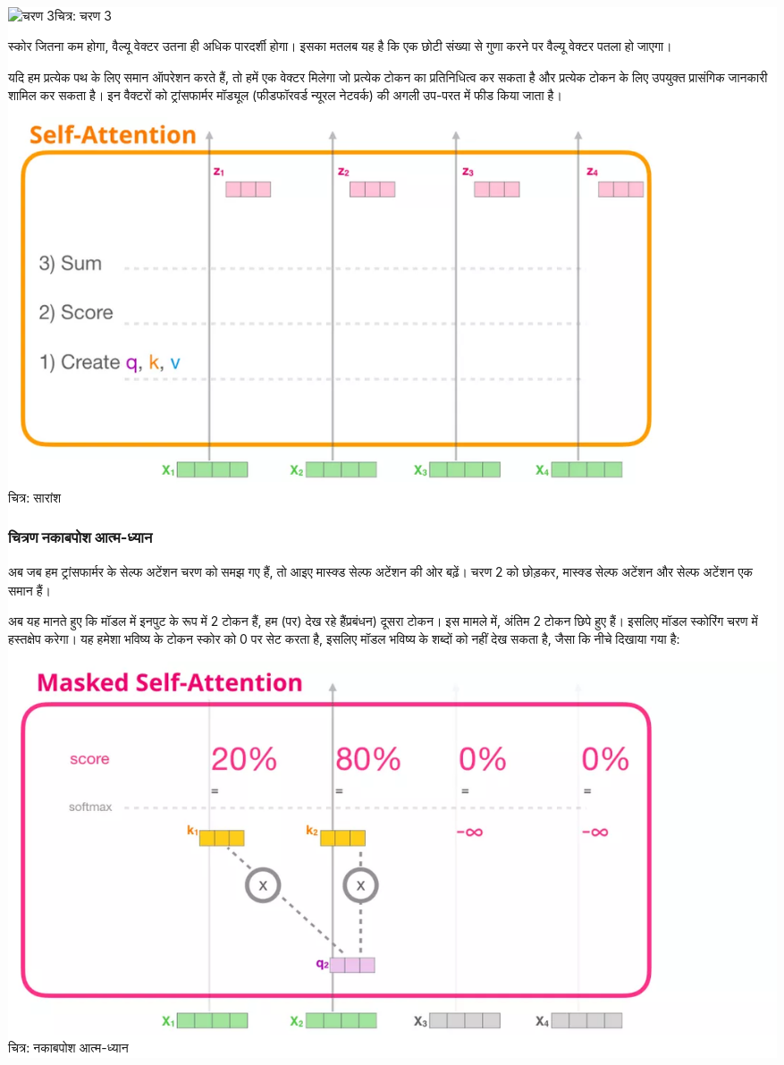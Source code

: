 ![चरण 3](./चित्र/4-att-33.webp)चित्र: चरण 3

स्कोर जितना कम होगा, वैल्यू वेक्टर उतना ही अधिक पारदर्शी होगा। इसका मतलब यह है कि एक छोटी संख्या से गुणा करने पर वैल्यू वेक्टर पतला हो जाएगा।

यदि हम प्रत्येक पथ के लिए समान ऑपरेशन करते हैं, तो हमें एक वेक्टर मिलेगा जो प्रत्येक टोकन का प्रतिनिधित्व कर सकता है और प्रत्येक टोकन के लिए उपयुक्त प्रासंगिक जानकारी शामिल कर सकता है। इन वैक्टरों को ट्रांसफार्मर मॉड्यूल (फीडफॉरवर्ड न्यूरल नेटवर्क) की अगली उप-परत में फीड किया जाता है।

![सारांश](./pictures/4-att-34.webp)चित्र: सारांश


### चित्रण नकाबपोश आत्म-ध्यान

अब जब हम ट्रांसफार्मर के सेल्फ अटेंशन चरण को समझ गए हैं, तो आइए मास्क्ड सेल्फ अटेंशन की ओर बढ़ें। चरण 2 को छोड़कर, मास्क्ड सेल्फ अटेंशन और सेल्फ अटेंशन एक समान हैं।

अब यह मानते हुए कि मॉडल में इनपुट के रूप में 2 टोकन हैं, हम (पर) देख रहे हैंप्रबंधन) दूसरा टोकन। इस मामले में, अंतिम 2 टोकन छिपे हुए हैं। इसलिए मॉडल स्कोरिंग चरण में हस्तक्षेप करेगा। यह हमेशा भविष्य के टोकन स्कोर को 0 पर सेट करता है, इसलिए मॉडल भविष्य के शब्दों को नहीं देख सकता है, जैसा कि नीचे दिखाया गया है:

![नकाबपोश आत्म-ध्यान](./pictures/4-mask.webp)चित्र: नकाबपोश आत्म-ध्यान
